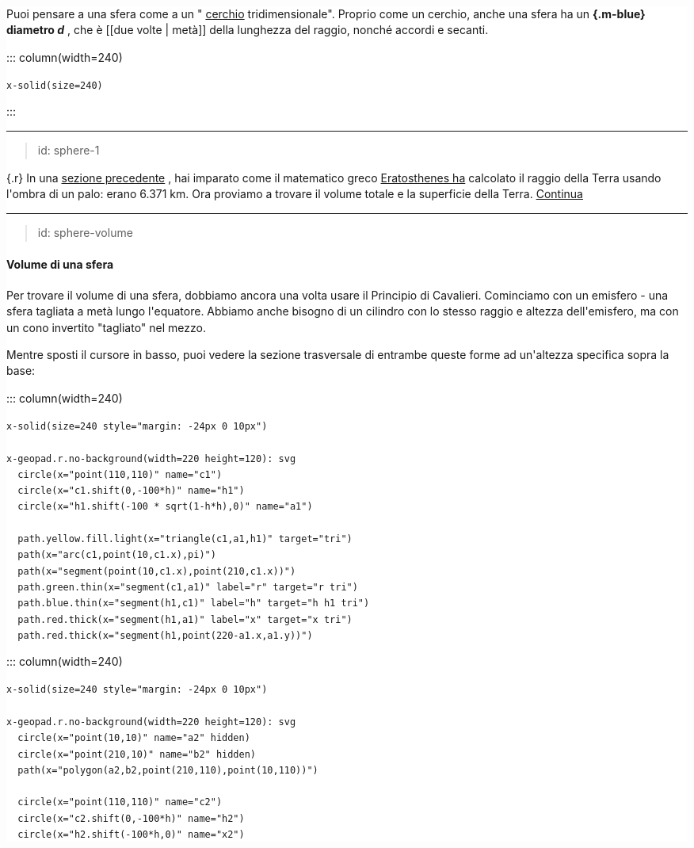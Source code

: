  Puoi pensare a una sfera come a un " [cerchio](gloss:circle) tridimensionale". Proprio come un cerchio, anche una sfera ha un __{.m-blue} diametro _d___ , che è [[due volte | metà]] della lunghezza del raggio, nonché accordi e secanti. 

::: column(width=240)

    x-solid(size=240)

:::

---
> id: sphere-1

{.r} In una [sezione precedente](/course/circles/tangets-chords-arcs#eratosthenes-1) , hai imparato come il matematico greco [Eratosthenes ha](bio:eratosthenes) calcolato il raggio della Terra usando l'ombra di un palo: erano 6.371 km. Ora proviamo a trovare il volume totale e la superficie della Terra. [Continua](btn:next) 

---
> id: sphere-volume

#### Volume di una sfera 

 Per trovare il volume di una sfera, dobbiamo ancora una volta usare il Principio di Cavalieri. Cominciamo con un emisfero - una sfera tagliata a metà lungo l'equatore. Abbiamo anche bisogno di un cilindro con lo stesso raggio e altezza dell'emisfero, ma con un cono invertito "tagliato" nel mezzo. 

 Mentre sposti il cursore in basso, puoi vedere la sezione trasversale di entrambe queste forme ad un'altezza specifica sopra la base: 

::: column(width=240)

    x-solid(size=240 style="margin: -24px 0 10px")
    
    x-geopad.r.no-background(width=220 height=120): svg
      circle(x="point(110,110)" name="c1")
      circle(x="c1.shift(0,-100*h)" name="h1")
      circle(x="h1.shift(-100 * sqrt(1-h*h),0)" name="a1")
    
      path.yellow.fill.light(x="triangle(c1,a1,h1)" target="tri")
      path(x="arc(c1,point(10,c1.x),pi)")
      path(x="segment(point(10,c1.x),point(210,c1.x))")
      path.green.thin(x="segment(c1,a1)" label="r" target="r tri")
      path.blue.thin(x="segment(h1,c1)" label="h" target="h h1 tri")
      path.red.thick(x="segment(h1,a1)" label="x" target="x tri")
      path.red.thick(x="segment(h1,point(220-a1.x,a1.y))")

::: column(width=240)

    x-solid(size=240 style="margin: -24px 0 10px")
    
    x-geopad.r.no-background(width=220 height=120): svg
      circle(x="point(10,10)" name="a2" hidden)
      circle(x="point(210,10)" name="b2" hidden)
      path(x="polygon(a2,b2,point(210,110),point(10,110))")
    
      circle(x="point(110,110)" name="c2")
      circle(x="c2.shift(0,-100*h)" name="h2")
      circle(x="h2.shift(-100*h,0)" name="x2")
    